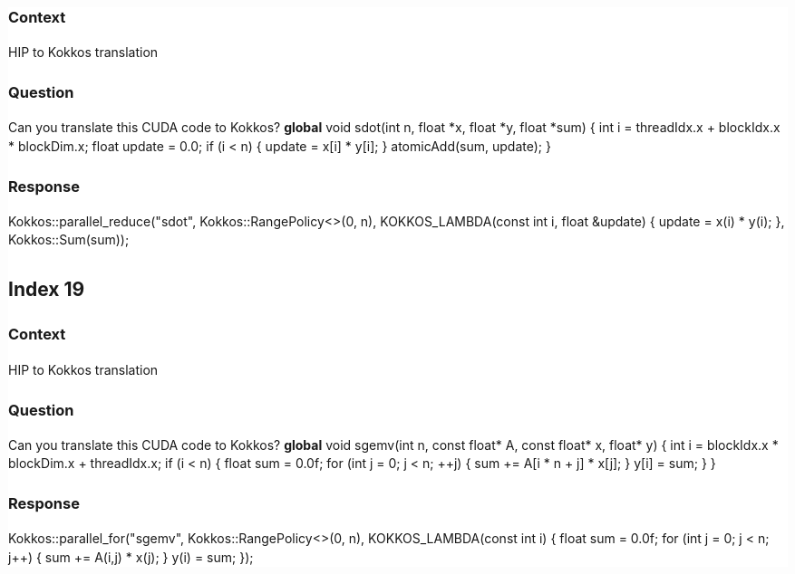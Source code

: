 ### Context

HIP to Kokkos translation


### Question

Can you translate this CUDA code to Kokkos?
__global__ void sdot(int n, float *x, float *y, float *sum) {
  int i = threadIdx.x + blockIdx.x * blockDim.x;
  float update = 0.0;
  if (i < n) {
    update = x[i] * y[i];
  }
  atomicAdd(sum, update);
}


### Response

Kokkos::parallel_reduce("sdot", Kokkos::RangePolicy<>(0, n), KOKKOS_LAMBDA(const int i, float &update) {
  update = x(i) * y(i);
}, Kokkos::Sum<float>(sum));

## Index 19

### Context

HIP to Kokkos translation


### Question

Can you translate this CUDA code to Kokkos?
__global__ void sgemv(int n, const float* A, const float* x, float* y) {
  int i = blockIdx.x * blockDim.x + threadIdx.x;
  if (i < n) {
    float sum = 0.0f;
    for (int j = 0; j < n; ++j) {
      sum += A[i * n + j] * x[j];
    }
    y[i] = sum;
  }
}


### Response

Kokkos::parallel_for("sgemv", Kokkos::RangePolicy<>(0, n), KOKKOS_LAMBDA(const int i) {
  float sum = 0.0f;
  for (int j = 0; j < n; j++) {
    sum += A(i,j) * x(j);
  }
  y(i) = sum;
});
